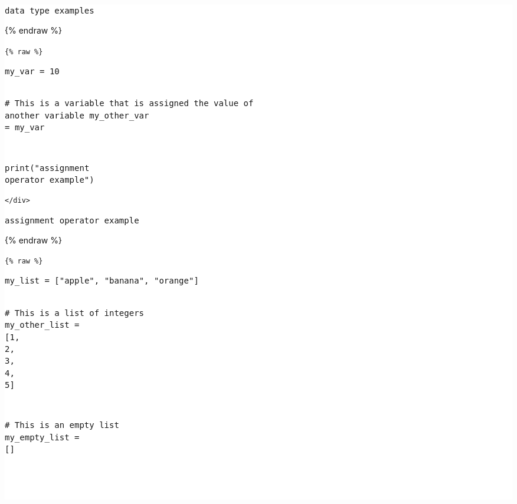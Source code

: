<div class="output_subarea output_stream output_stdout output_text">
<pre>data type examples
</pre>
</div>
</div>

</div>
</div>

</div>
    {% endraw %}

    {% raw %}
    
<div class="cell border-box-sizing code_cell rendered">
<div class="input">

<div class="inner_cell">
    <div class="input_area">
<div class=" highlight hl-ipython3"><pre><span></span><span class="n">my_var</span> <span class="o">=</span> <span class="mi">10</span>

<span class="c1"># This is a variable that is assigned the value of another variable</span>
<span class="n">my_other_var</span> <span class="o">=</span> <span class="n">my_var</span>

<span class="nb">print</span><span class="p">(</span><span class="s2">&quot;assignment operator example&quot;</span><span class="p">)</span>
</pre></div>

    </div>
</div>
</div>

<div class="output_wrapper">
<div class="output">

<div class="output_area">

<div class="output_subarea output_stream output_stdout output_text">
<pre>assignment operator example
</pre>
</div>
</div>

</div>
</div>

</div>
    {% endraw %}

    {% raw %}
    
<div class="cell border-box-sizing code_cell rendered">
<div class="input">

<div class="inner_cell">
    <div class="input_area">
<div class=" highlight hl-ipython3"><pre><span></span><span class="n">my_list</span> <span class="o">=</span> <span class="p">[</span><span class="s2">&quot;apple&quot;</span><span class="p">,</span> <span class="s2">&quot;banana&quot;</span><span class="p">,</span> <span class="s2">&quot;orange&quot;</span><span class="p">]</span>

<span class="c1"># This is a list of integers</span>
<span class="n">my_other_list</span> <span class="o">=</span> <span class="p">[</span><span class="mi">1</span><span class="p">,</span> <span class="mi">2</span><span class="p">,</span> <span class="mi">3</span><span class="p">,</span> <span class="mi">4</span><span class="p">,</span> <span class="mi">5</span><span class="p">]</span>

<span class="c1"># This is an empty list</span>
<span class="n">my_empty_list</span> <span class="o">=</span> <span class="p">[]</span>
